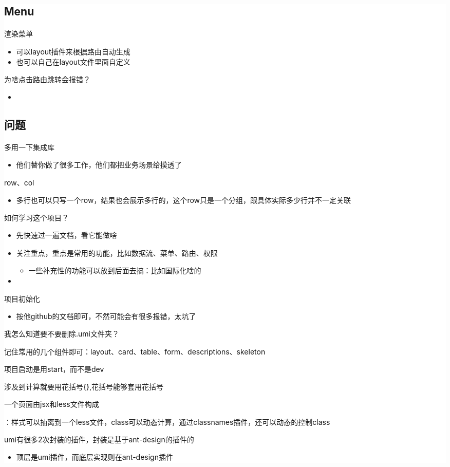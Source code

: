 ## Menu

渲染菜单

- 可以layout插件来根据路由自动生成
- 也可以自己在layout文件里面自定义

为啥点击路由跳转会报错？

- 



## 问题

多用一下集成库

- 他们替你做了很多工作，他们都把业务场景给摸透了



row、col

- 多行也可以只写一个row，结果也会展示多行的，这个row只是一个分组，跟具体实际多少行并不一定关联





如何学习这个项目？

- 先快速过一遍文档，看它能做啥

- 关注重点，重点是常用的功能，比如数据流、菜单、路由、权限

  - 一些补充性的功能可以放到后面去搞：比如国际化啥的

- 

  

项目初始化

- 按他github的文档即可，不然可能会有很多报错，太坑了



我怎么知道要不要删除.umi文件夹？



记住常用的几个组件即可：layout、card、table、form、descriptions、skeleton

项目启动是用start，而不是dev

涉及到计算就要用花括号{},花括号能够套用花括号

一个页面由jsx和less文件构成

：样式可以抽离到一个less文件，class可以动态计算，通过classnames插件，还可以动态的控制class



umi有很多2次封装的插件，封装是基于ant-design的插件的

- 顶层是umi插件，而底层实现则在ant-design插件
